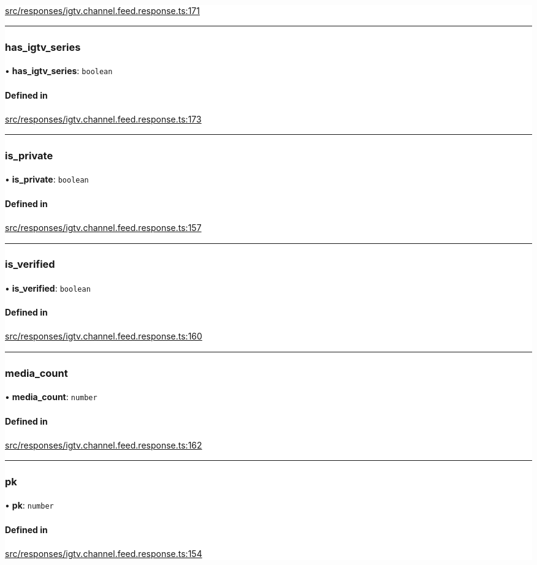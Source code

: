 [src/responses/igtv.channel.feed.response.ts:171](https://github.com/Nerixyz/instagram-private-api/blob/b3351b9/src/responses/igtv.channel.feed.response.ts#L171)

___

### has\_igtv\_series

• **has\_igtv\_series**: `boolean`

#### Defined in

[src/responses/igtv.channel.feed.response.ts:173](https://github.com/Nerixyz/instagram-private-api/blob/b3351b9/src/responses/igtv.channel.feed.response.ts#L173)

___

### is\_private

• **is\_private**: `boolean`

#### Defined in

[src/responses/igtv.channel.feed.response.ts:157](https://github.com/Nerixyz/instagram-private-api/blob/b3351b9/src/responses/igtv.channel.feed.response.ts#L157)

___

### is\_verified

• **is\_verified**: `boolean`

#### Defined in

[src/responses/igtv.channel.feed.response.ts:160](https://github.com/Nerixyz/instagram-private-api/blob/b3351b9/src/responses/igtv.channel.feed.response.ts#L160)

___

### media\_count

• **media\_count**: `number`

#### Defined in

[src/responses/igtv.channel.feed.response.ts:162](https://github.com/Nerixyz/instagram-private-api/blob/b3351b9/src/responses/igtv.channel.feed.response.ts#L162)

___

### pk

• **pk**: `number`

#### Defined in

[src/responses/igtv.channel.feed.response.ts:154](https://github.com/Nerixyz/instagram-private-api/blob/b3351b9/src/responses/igtv.channel.feed.response.ts#L154)
